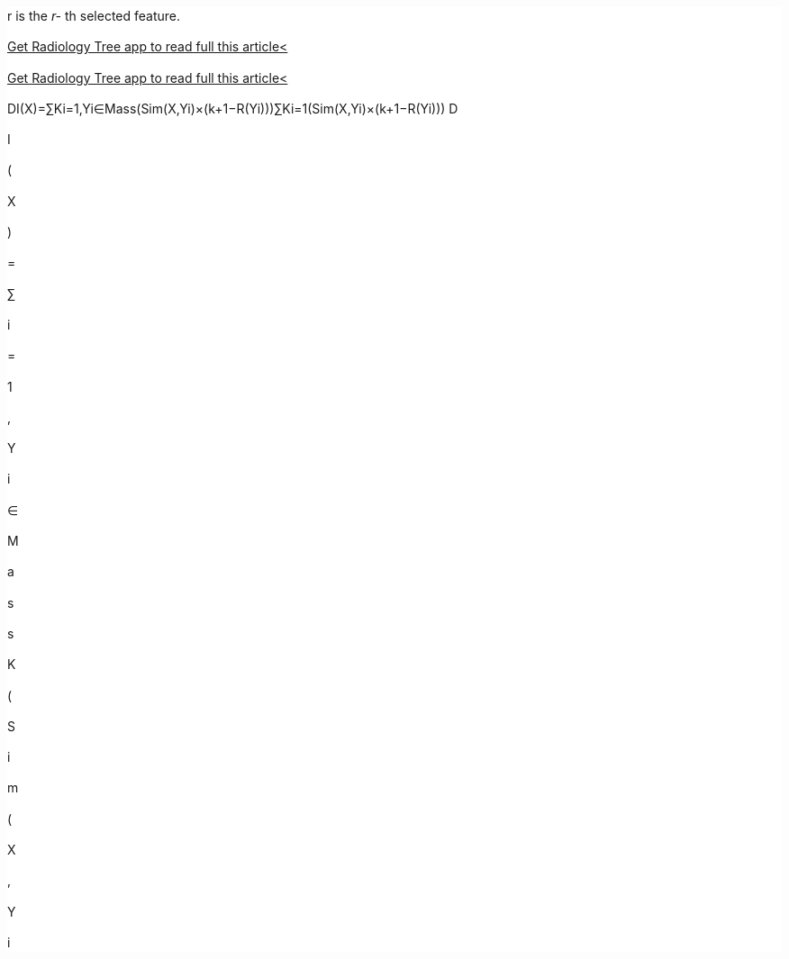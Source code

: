 r
is the _r-_ th selected feature.


[Get Radiology Tree app to read full this article<](https://clinicalpub.com/app)

[Get Radiology Tree app to read full this article<](https://clinicalpub.com/app)

DI(X)=∑Ki=1,Yi∈Mass(Sim(X,Yi)×(k+1−R(Yi)))∑Ki=1(Sim(X,Yi)×(k+1−R(Yi)))
D

I

(

X

)

=

∑

i

=

1

,

Y

i

∈

M

a

s

s

K

(

S

i

m

(

X

,

Y

i
